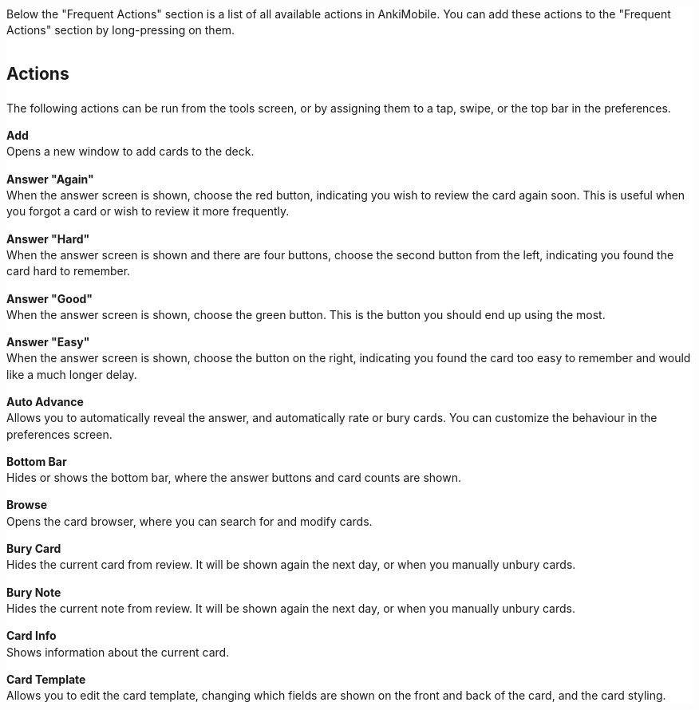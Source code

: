 Below the "Frequent Actions" section is a list of all available actions
in AnkiMobile. You can add these actions to the "Frequent Actions"
section by long-pressing on them.

## Actions

The following actions can be run from the tools screen, or by assigning
them to a tap, swipe, or the top bar in the preferences.

**Add**  
Opens a new window to add cards to the deck.

**Answer "Again"**  
When the answer screen is shown, choose the red button, indicating you
wish to review the card again soon. This is useful when you forgot a
card or wish to review it more frequently.

**Answer "Hard"**  
When the answer screen is shown and there are four buttons, choose the
second button from the left, indicating you found the card hard to
remember.

**Answer "Good"**  
When the answer screen is shown, choose the green button. This is the
button you should end up using the most.

**Answer "Easy"**  
When the answer screen is shown, choose the button on the right,
indicating you found the card too easy to remember and would like a much
longer delay.

**Auto Advance**  
Allows you to automatically reveal the answer, and automatically rate or
bury cards. You can customize the behaviour in the preferences screen.

**Bottom Bar**  
Hides or shows the bottom bar, where the answer buttons and card counts
are shown.

**Browse**  
Opens the card browser, where you can search for and modify cards.

**Bury Card**  
Hides the current card from review. It will be shown again the next day,
or when you manually unbury cards.

**Bury Note**  
Hides the current note from review. It will be shown again the next day,
or when you manually unbury cards.

**Card Info**  
Shows information about the current card.

**Card Template**  
Allows you to edit the card template, changing which fields are shown on
the front and back of the card, and the card styling.
